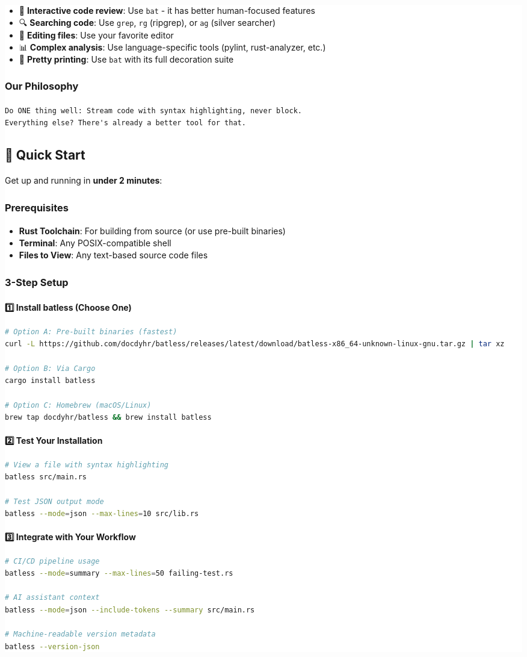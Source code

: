 - 👤 **Interactive code review**: Use `bat` - it has better human-focused features
- 🔍 **Searching code**: Use `grep`, `rg` (ripgrep), or `ag` (silver searcher)
- 📝 **Editing files**: Use your favorite editor
- 📊 **Complex analysis**: Use language-specific tools (pylint, rust-analyzer, etc.)
- 🎨 **Pretty printing**: Use `bat` with its full decoration suite

### Our Philosophy

```text
Do ONE thing well: Stream code with syntax highlighting, never block.
Everything else? There's already a better tool for that.
```

## 🚀 Quick Start

Get up and running in **under 2 minutes**:

### Prerequisites

- **Rust Toolchain**: For building from source (or use pre-built binaries)
- **Terminal**: Any POSIX-compatible shell
- **Files to View**: Any text-based source code files

### 3-Step Setup

#### 1️⃣ Install batless (Choose One)

```bash
# Option A: Pre-built binaries (fastest)
curl -L https://github.com/docdyhr/batless/releases/latest/download/batless-x86_64-unknown-linux-gnu.tar.gz | tar xz

# Option B: Via Cargo
cargo install batless

# Option C: Homebrew (macOS/Linux)
brew tap docdyhr/batless && brew install batless
```

#### 2️⃣ Test Your Installation

```bash
# View a file with syntax highlighting
batless src/main.rs

# Test JSON output mode
batless --mode=json --max-lines=10 src/lib.rs
```

#### 3️⃣ Integrate with Your Workflow

```bash
# CI/CD pipeline usage
batless --mode=summary --max-lines=50 failing-test.rs

# AI assistant context
batless --mode=json --include-tokens --summary src/main.rs

# Machine-readable version metadata
batless --version-json
```
